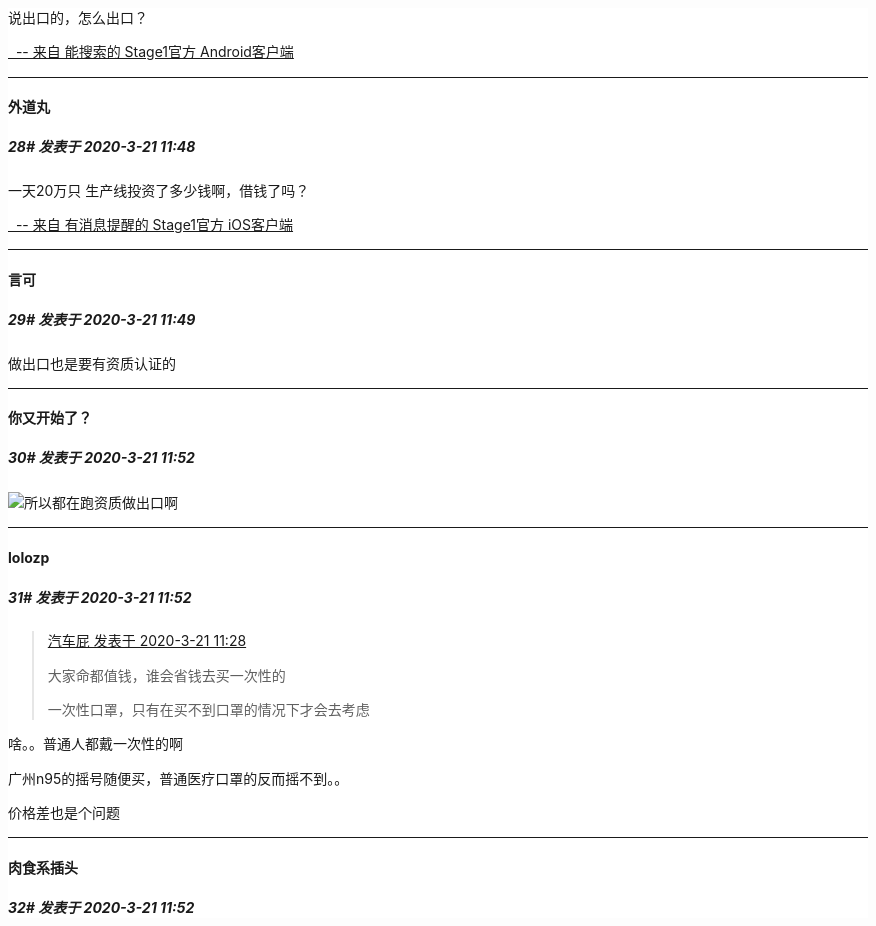 
说出口的，怎么出口？

[  -- 来自 能搜索的 Stage1官方 Android客户端](https://www.coolapk.com/apk/140634)


-----

####  外道丸  
##### 28#       发表于 2020-3-21 11:48


一天20万只 生产线投资了多少钱啊，借钱了吗？

[  -- 来自 有消息提醒的 Stage1官方 iOS客户端](https://itunes.apple.com/fi/app/saraba1st/id1221237470?mt=8)


-----

####  言可  
##### 29#       发表于 2020-3-21 11:49


做出口也是要有资质认证的


-----

####  你又开始了？  
##### 30#       发表于 2020-3-21 11:52


<img src="https://static.saraba1st.com/image/smiley/face2017/001.png" referrerpolicy="no-referrer">所以都在跑资质做出口啊


-----

####  lolozp  
##### 31#       发表于 2020-3-21 11:52


<blockquote><a href="httphttps://bbs.saraba1st.com/2b/forum.php?mod=redirect&amp;goto=findpost&amp;pid=46820302&amp;ptid=1920044" target="_blank">汽车屁 发表于 2020-3-21 11:28</a>

大家命都值钱，谁会省钱去买一次性的


一次性口罩，只有在买不到口罩的情况下才会去考虑</blockquote>
啥。。普通人都戴一次性的啊


广州n95的摇号随便买，普通医疗口罩的反而摇不到。。


价格差也是个问题


-----

####  肉食系插头  
##### 32#       发表于 2020-3-21 11:52
